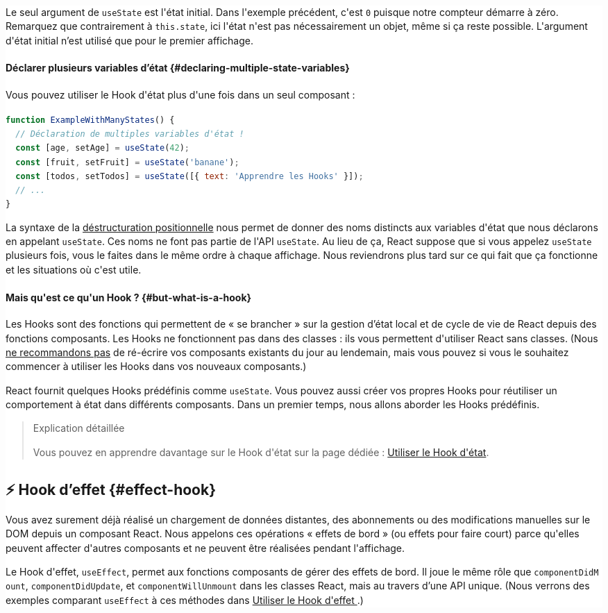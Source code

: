Le seul argument de `useState` est l'état initial. Dans l'exemple précédent, c'est `0` puisque notre compteur démarre à zéro. Remarquez que contrairement à `this.state`, ici l'état n'est pas nécessairement un objet, même si ça reste possible. L'argument d'état initial n’est utilisé que pour le premier affichage.

#### Déclarer plusieurs variables d’état {#declaring-multiple-state-variables}

Vous pouvez utiliser le Hook d'état plus d'une fois dans un seul composant :

```js
function ExampleWithManyStates() {
  // Déclaration de multiples variables d'état !
  const [age, setAge] = useState(42);
  const [fruit, setFruit] = useState('banane');
  const [todos, setTodos] = useState([{ text: 'Apprendre les Hooks' }]);
  // ...
}
```

La syntaxe de la [déstructuration positionnelle](https://developer.mozilla.org/fr/docs/Web/JavaScript/Reference/Opérateurs/Affecter_par_décomposition#Décomposition_d'un_tableau) nous permet de donner des noms distincts aux variables d'état que nous déclarons en appelant `useState`. Ces noms ne font pas partie de l'API `useState`. Au lieu de ça, React suppose que si vous appelez `useState` plusieurs fois, vous le faites dans le même ordre à chaque affichage. Nous reviendrons plus tard sur ce qui fait que ça fonctionne et les situations où c'est utile.

#### Mais qu'est ce qu'un Hook ? {#but-what-is-a-hook}

Les Hooks sont des fonctions qui permettent de « se brancher » sur la gestion d’état local et de cycle de vie de React depuis des fonctions composants. Les Hooks ne fonctionnent pas dans des classes : ils vous permettent d'utiliser React sans classes. (Nous [ne recommandons pas](/docs/hooks-intro.html#gradual-adoption-strategy) de ré-écrire vos composants existants du jour au lendemain, mais vous pouvez si vous le souhaitez commencer à utiliser les Hooks dans vos nouveaux composants.)

React fournit quelques Hooks prédéfinis comme `useState`. Vous pouvez aussi créer vos propres Hooks pour réutiliser un comportement à état dans différents composants. Dans un premier temps, nous allons aborder les Hooks prédéfinis.

>Explication détaillée
>
>Vous pouvez en apprendre davantage sur le Hook d'état sur la page dédiée : [Utiliser le Hook d'état](/docs/hooks-state.html).

## ⚡️ Hook d’effet {#effect-hook}

Vous avez surement déjà réalisé un chargement de données distantes, des abonnements ou des modifications manuelles sur le DOM depuis un composant React. Nous appelons ces opérations « effets de bord » (ou effets pour faire court) parce qu'elles peuvent affecter d'autres composants et ne peuvent être réalisées pendant l'affichage.

Le Hook d'effet, `useEffect`, permet aux fonctions composants de gérer des effets de bord. Il joue le même rôle que `componentDidMount`, `componentDidUpdate`, et `componentWillUnmount` dans les classes React, mais au travers d’une API unique. (Nous verrons des exemples comparant `useEffect` à ces méthodes dans [Utiliser le Hook d'effet ](/docs/hooks-effect.html).)
